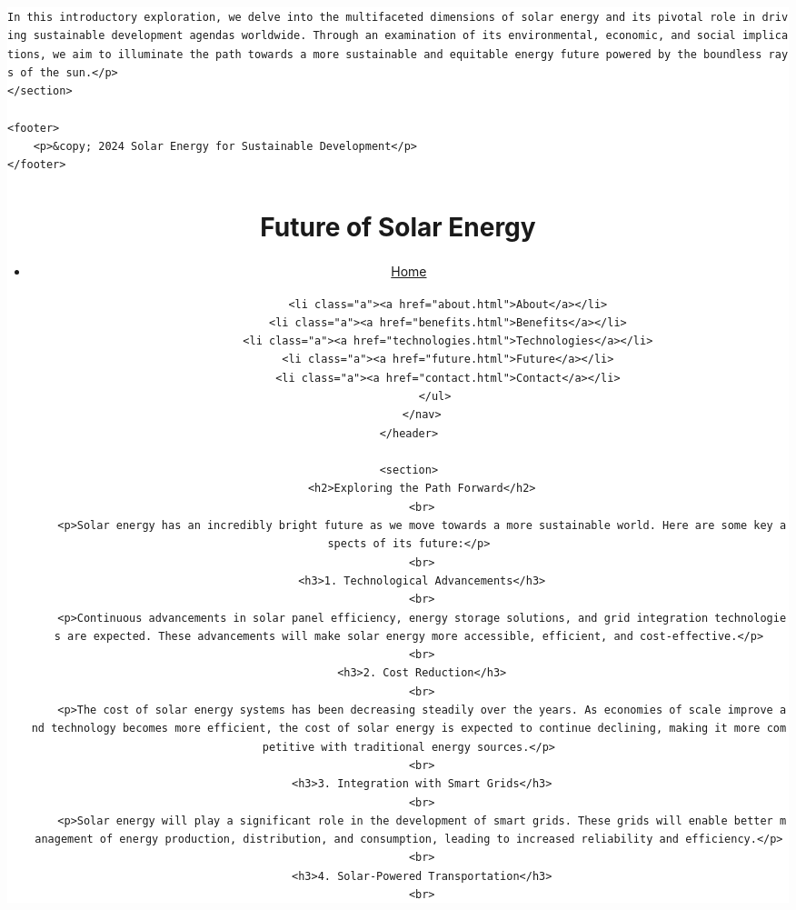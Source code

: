     In this introductory exploration, we delve into the multifaceted dimensions of solar energy and its pivotal role in driving sustainable development agendas worldwide. Through an examination of its environmental, economic, and social implications, we aim to illuminate the path towards a more sustainable and equitable energy future powered by the boundless rays of the sun.</p>
    </section>

    <footer>
        <p>&copy; 2024 Solar Energy for Sustainable Development</p>
    </footer>
</body>
</html>



<!DOCTYPE html>
<html lang="en">
<head>
    <meta charset="UTF-8">
    <meta name="viewport" content="width=device-width, initial-scale=1.0">
    <title>Solar Energy for Sustainable Development</title>
    <link rel="stylesheet" href="styles.css">
</head>
<body>
    <header>
        <h1>Future of Solar Energy</h1>
        <nav>
            <ul>
                <li class="a"><a href="index.html">Home</a></li>
                
                <li class="a"><a href="about.html">About</a></li>
                <li class="a"><a href="benefits.html">Benefits</a></li>
                <li class="a"><a href="technologies.html">Technologies</a></li>
                <li class="a"><a href="future.html">Future</a></li>
                <li class="a"><a href="contact.html">Contact</a></li>
            </ul>
        </nav>
    </header>

    <section>
        <h2>Exploring the Path Forward</h2>
        <br>
        <p>Solar energy has an incredibly bright future as we move towards a more sustainable world. Here are some key aspects of its future:</p>
        <br>
        <h3>1. Technological Advancements</h3>
        <br>
        <p>Continuous advancements in solar panel efficiency, energy storage solutions, and grid integration technologies are expected. These advancements will make solar energy more accessible, efficient, and cost-effective.</p>
        <br>
        <h3>2. Cost Reduction</h3>
        <br>
        <p>The cost of solar energy systems has been decreasing steadily over the years. As economies of scale improve and technology becomes more efficient, the cost of solar energy is expected to continue declining, making it more competitive with traditional energy sources.</p>
        <br>
        <h3>3. Integration with Smart Grids</h3>
        <br>
        <p>Solar energy will play a significant role in the development of smart grids. These grids will enable better management of energy production, distribution, and consumption, leading to increased reliability and efficiency.</p>
        <br>
        <h3>4. Solar-Powered Transportation</h3>
        <br>